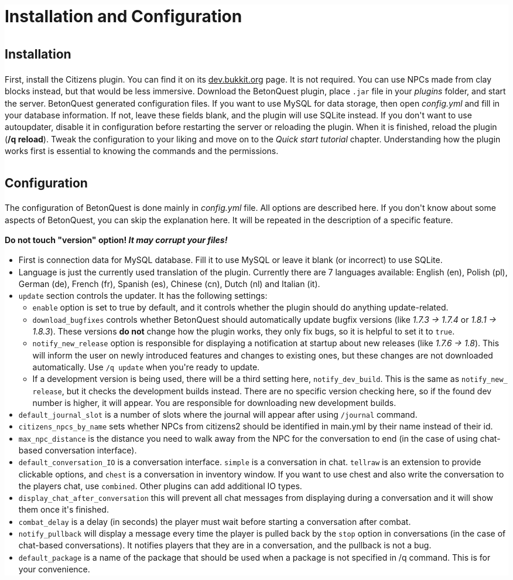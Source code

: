 # Installation and Configuration

## Installation

First, install the Citizens plugin. You can find it on its [dev.bukkit.org](http://dev.bukkit.org/bukkit-plugins/citizens/) page. It is not required. You can use NPCs made from clay blocks instead, but that would be less immersive. Download the BetonQuest plugin, place `.jar` file in your _plugins_ folder, and start the server. BetonQuest generated configuration files. If you want to use MySQL for data storage, then open _config.yml_ and fill in your database information. If not, leave these fields blank, and the plugin will use SQLite instead. If you don't want to use autoupdater, disable it in configuration before restarting the server or reloading the plugin. When it is finished, reload the plugin (**/q reload**). Tweak the configuration to your liking and move on to the _Quick start tutorial_ chapter. Understanding how the plugin works first is essential to knowing the commands and the permissions.

## Configuration


The configuration of BetonQuest is done mainly in _config.yml_ file. All options are described here. If you don't know about some aspects of BetonQuest, you can skip the explanation here. It will be repeated in the description of a specific feature.

**Do not touch "version" option! _It may corrupt your files!_**

* First is connection data for MySQL database. Fill it to use MySQL or leave it blank (or incorrect) to use SQLite.
* Language is just the currently used translation of the plugin. Currently there are 7 languages available: English (en), Polish (pl), German (de), French (fr), Spanish (es), Chinese (cn), Dutch (nl) and Italian (it).
* `update` section controls the updater. It has the following settings:
    - `enable` option is set to true by default, and it controls whether the plugin should do anything update-related.
    - `download_bugfixes` controls whether BetonQuest should automatically update bugfix versions (like _1.7.3 -> 1.7.4_ or _1.8.1 -> 1.8.3_).
        These versions **do not** change how the plugin works, they only fix bugs, so it is helpful to set it to `true`.
    - `notify_new_release` option is responsible for displaying a notification at startup about new releases (like _1.7.6 -> 1.8_).
        This will inform the user on newly introduced features and changes to existing ones, but these changes are not downloaded automatically. Use `/q update` when you're ready to update.
    - If a development version is being used, there will be a third setting here, `notify_dev_build`.
        This is the same as `notify_new_release`, but it checks the development builds instead. There are no specific version checking here, so if the found dev number is higher, it will appear. You are responsible for downloading new development builds.
* `default_journal_slot` is a number of slots where the journal will appear after using `/journal` command.
* `citizens_npcs_by_name` sets whether NPCs from citizens2 should be identified in main.yml by their name instead of their id.
* `max_npc_distance` is the distance you need to walk away from the NPC for the conversation to end (in the case of using chat-based conversation interface).
* `default_conversation_IO` is a conversation interface. `simple` is a conversation in chat. `tellraw` is an extension to provide clickable options, and `chest` is a conversation in inventory window. If you want to use chest and also write the conversation to the players chat, use `combined`. Other plugins can add additional IO types.
* `display_chat_after_conversation` this will prevent all chat messages from displaying during a conversation and it will show them once it's finished.
* `combat_delay` is a delay (in seconds) the player must wait before starting a conversation after combat.
* `notify_pullback` will display a message every time the player is pulled back by the `stop` option in conversations (in the case of chat-based conversations). It notifies players that they are in a conversation, and the pullback is not a bug.
* `default_package` is a name of the package that should be used when a package is not specified in /q command. This is for your convenience.